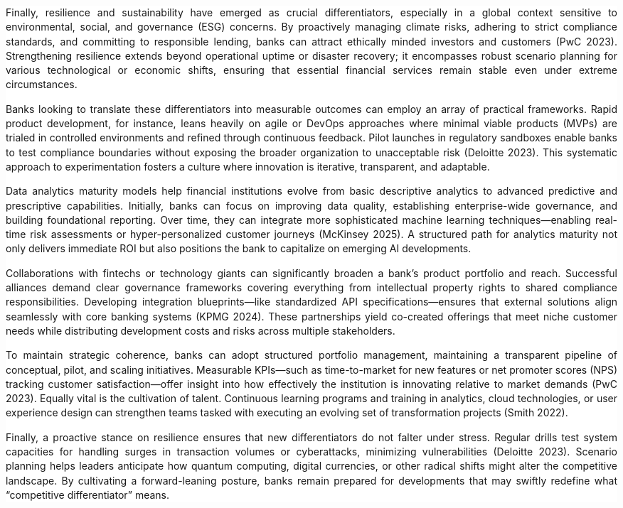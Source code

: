 <p style="text-align: justify;">
Finally, resilience and sustainability have emerged as crucial differentiators, especially in a global context sensitive to environmental, social, and governance (ESG) concerns. By proactively managing climate risks, adhering to strict compliance standards, and committing to responsible lending, banks can attract ethically minded investors and customers (PwC 2023). Strengthening resilience extends beyond operational uptime or disaster recovery; it encompasses robust scenario planning for various technological or economic shifts, ensuring that essential financial services remain stable even under extreme circumstances.
</p>

<p style="text-align: justify;">
Banks looking to translate these differentiators into measurable outcomes can employ an array of practical frameworks. Rapid product development, for instance, leans heavily on agile or DevOps approaches where minimal viable products (MVPs) are trialed in controlled environments and refined through continuous feedback. Pilot launches in regulatory sandboxes enable banks to test compliance boundaries without exposing the broader organization to unacceptable risk (Deloitte 2023). This systematic approach to experimentation fosters a culture where innovation is iterative, transparent, and adaptable.
</p>

<p style="text-align: justify;">
Data analytics maturity models help financial institutions evolve from basic descriptive analytics to advanced predictive and prescriptive capabilities. Initially, banks can focus on improving data quality, establishing enterprise-wide governance, and building foundational reporting. Over time, they can integrate more sophisticated machine learning techniques—enabling real-time risk assessments or hyper-personalized customer journeys (McKinsey 2025). A structured path for analytics maturity not only delivers immediate ROI but also positions the bank to capitalize on emerging AI developments.
</p>

<p style="text-align: justify;">
Collaborations with fintechs or technology giants can significantly broaden a bank’s product portfolio and reach. Successful alliances demand clear governance frameworks covering everything from intellectual property rights to shared compliance responsibilities. Developing integration blueprints—like standardized API specifications—ensures that external solutions align seamlessly with core banking systems (KPMG 2024). These partnerships yield co-created offerings that meet niche customer needs while distributing development costs and risks across multiple stakeholders.
</p>

<p style="text-align: justify;">
To maintain strategic coherence, banks can adopt structured portfolio management, maintaining a transparent pipeline of conceptual, pilot, and scaling initiatives. Measurable KPIs—such as time-to-market for new features or net promoter scores (NPS) tracking customer satisfaction—offer insight into how effectively the institution is innovating relative to market demands (PwC 2023). Equally vital is the cultivation of talent. Continuous learning programs and training in analytics, cloud technologies, or user experience design can strengthen teams tasked with executing an evolving set of transformation projects (Smith 2022).
</p>

<p style="text-align: justify;">
Finally, a proactive stance on resilience ensures that new differentiators do not falter under stress. Regular drills test system capacities for handling surges in transaction volumes or cyberattacks, minimizing vulnerabilities (Deloitte 2023). Scenario planning helps leaders anticipate how quantum computing, digital currencies, or other radical shifts might alter the competitive landscape. By cultivating a forward-leaning posture, banks remain prepared for developments that may swiftly redefine what “competitive differentiator” means.
</p>
